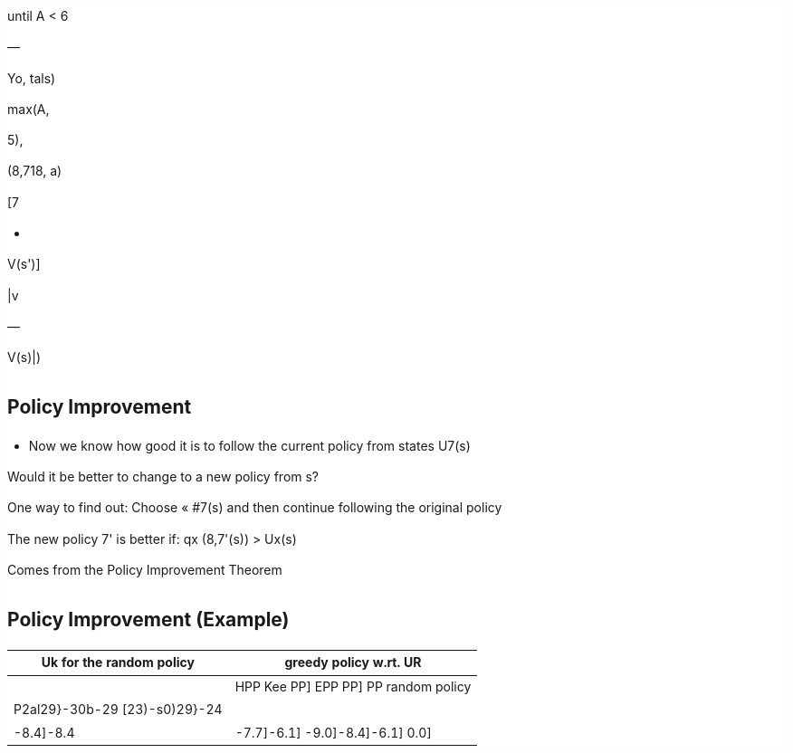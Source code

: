until A &lt; 6

—

Yo, tals)

max(A,

5),

(8,718, a)

[7

+

V(s')]

|v

—

V(s)|)







## Policy Improvement

- Now we know how good it is to follow the current policy from states U7(s)

Would it be better to change to a new policy from s?

One way to find out: Choose « #7(s) and then continue following the original policy



The new policy 7' is better if: qx (8,7'(s)) &gt; Ux(s)

Comes from the Policy Improvement Theorem



## Policy Improvement (Example)









| Uk for the random policy                  | greedy policy w.rt. UR               |
|-------------------------------------------|--------------------------------------|
|                                           | HPP Kee PP] EPP PP] PP random policy |
| P2al29}-30b-29 [23)-s0)29}-24             |                                      |
| -8.4]-8.4|-7.7]-6.1] -9.0]-8.4]-6.1] 0.0] | optimal policy                       |


